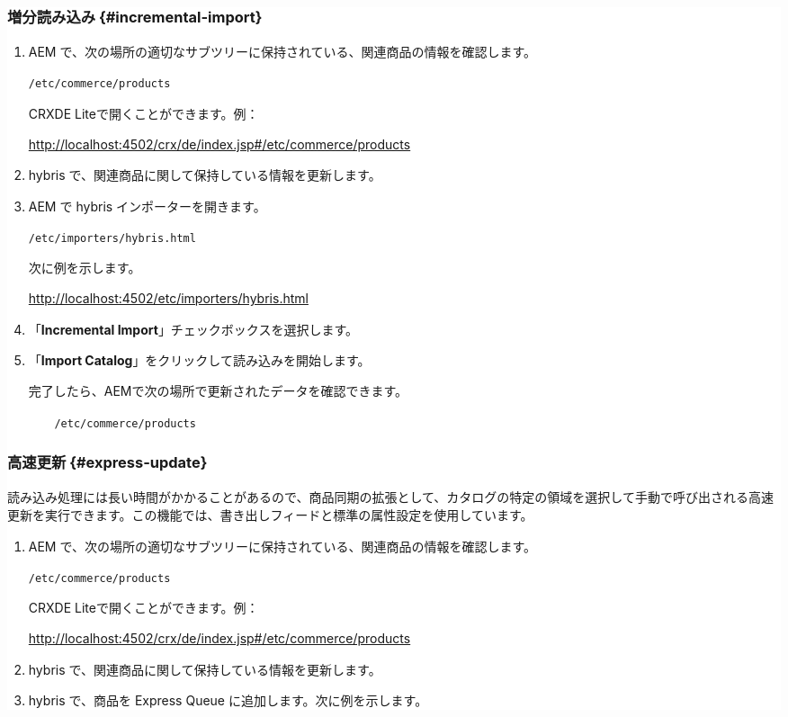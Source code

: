 ### 増分読み込み {#incremental-import}

1. AEM で、次の場所の適切なサブツリーに保持されている、関連商品の情報を確認します。

   `/etc/commerce/products`

   CRXDE Liteで開くことができます。例：

   [http://localhost:4502/crx/de/index.jsp#/etc/commerce/products](http://localhost:4502/crx/de/index.jsp#/etc/commerce/products)

1. hybris で、関連商品に関して保持している情報を更新します。

1. AEM で hybris インポーターを開きます。

   `/etc/importers/hybris.html`

   次に例を示します。

   [http://localhost:4502/etc/importers/hybris.html](http://localhost:4502/etc/importers/hybris.html)

1. 「**Incremental Import**」チェックボックスを選択します。
1. 「**Import Catalog**」をクリックして読み込みを開始します。

   完了したら、AEMで次の場所で更新されたデータを確認できます。

   ```
       /etc/commerce/products
   ```


### 高速更新 {#express-update}

読み込み処理には長い時間がかかることがあるので、商品同期の拡張として、カタログの特定の領域を選択して手動で呼び出される高速更新を実行できます。この機能では、書き出しフィードと標準の属性設定を使用しています。

1. AEM で、次の場所の適切なサブツリーに保持されている、関連商品の情報を確認します。

   `/etc/commerce/products`

   CRXDE Liteで開くことができます。例：

   [http://localhost:4502/crx/de/index.jsp#/etc/commerce/products](http://localhost:4502/crx/de/index.jsp#/etc/commerce/products)

1. hybris で、関連商品に関して保持している情報を更新します。

1. hybris で、商品を Express Queue に追加します。次に例を示します。
